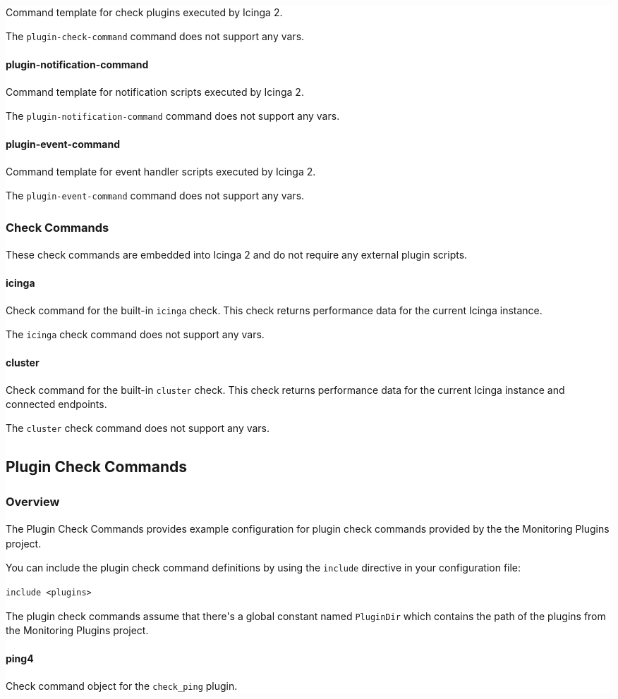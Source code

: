 Command template for check plugins executed by Icinga 2.

The `plugin-check-command` command does not support any vars.

#### <a id="itl-plugin-notification-command"></a> plugin-notification-command

Command template for notification scripts executed by Icinga 2.

The `plugin-notification-command` command does not support any vars.

#### <a id="itl-plugin-event-command"></a> plugin-event-command

Command template for event handler scripts executed by Icinga 2.

The `plugin-event-command` command does not support any vars.

### <a id="itl-check-commands"></a> Check Commands

These check commands are embedded into Icinga 2 and do not require any external
plugin scripts.

#### <a id="itl-icinga"></a> icinga

Check command for the built-in `icinga` check. This check returns performance
data for the current Icinga instance.

The `icinga` check command does not support any vars.

#### <a id="itl-icinga"></a> cluster

Check command for the built-in `cluster` check. This check returns performance
data for the current Icinga instance and connected endpoints.

The `cluster` check command does not support any vars.



## <a id="plugin-check-commands"></a> Plugin Check Commands

### <a id="plugin-check-command-overview"></a> Overview

The Plugin Check Commands provides example configuration for plugin check commands
provided by the the Monitoring Plugins project.

You can include the plugin check command definitions by using the `include`
directive in your configuration file:

    include <plugins>

The plugin check commands assume that there's a global constant named `PluginDir`
which contains the path of the plugins from the Monitoring Plugins project.


#### <a id="plugin-check-command-ping4"></a> ping4

Check command object for the `check_ping` plugin.
